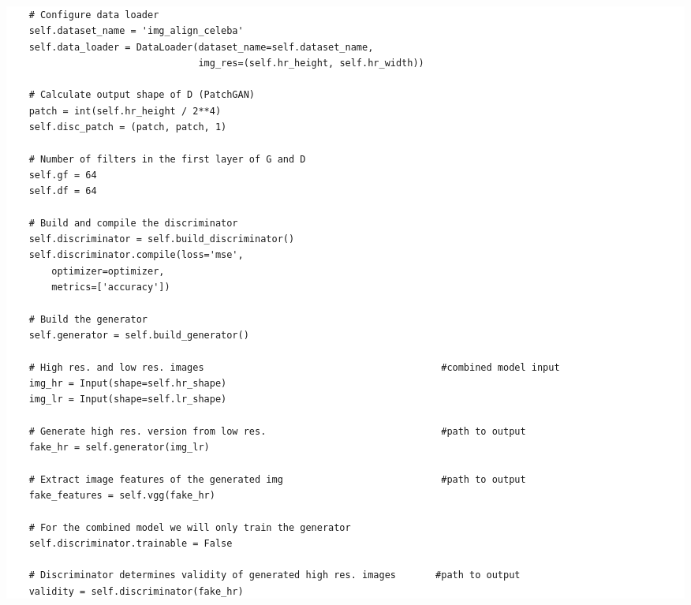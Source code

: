         # Configure data loader
        self.dataset_name = 'img_align_celeba'
        self.data_loader = DataLoader(dataset_name=self.dataset_name,
                                      img_res=(self.hr_height, self.hr_width))

        # Calculate output shape of D (PatchGAN)
        patch = int(self.hr_height / 2**4)
        self.disc_patch = (patch, patch, 1)

        # Number of filters in the first layer of G and D
        self.gf = 64
        self.df = 64

        # Build and compile the discriminator
        self.discriminator = self.build_discriminator()
        self.discriminator.compile(loss='mse',
            optimizer=optimizer,
            metrics=['accuracy'])

        # Build the generator
        self.generator = self.build_generator()

        # High res. and low res. images                                          #combined model input
        img_hr = Input(shape=self.hr_shape) 
        img_lr = Input(shape=self.lr_shape)

        # Generate high res. version from low res.                               #path to output
        fake_hr = self.generator(img_lr) 

        # Extract image features of the generated img                            #path to output
        fake_features = self.vgg(fake_hr)
 
        # For the combined model we will only train the generator            
        self.discriminator.trainable = False

        # Discriminator determines validity of generated high res. images       #path to output
        validity = self.discriminator(fake_hr)
